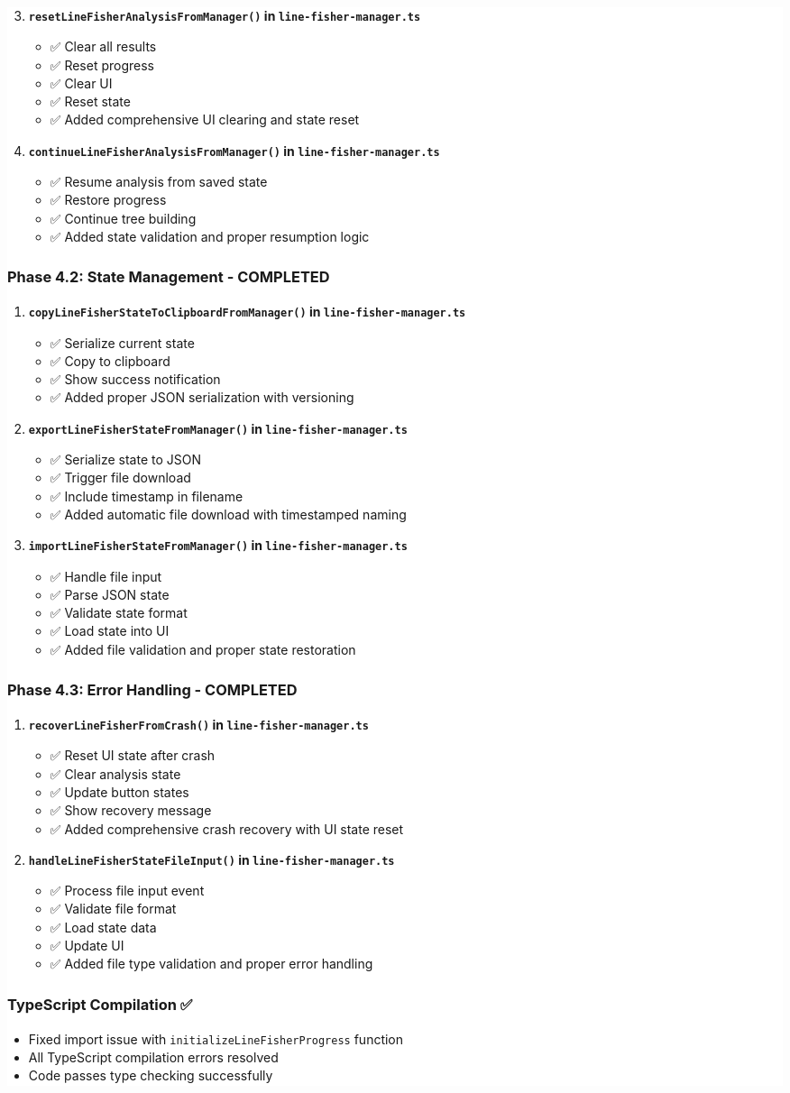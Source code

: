 3. **`resetLineFisherAnalysisFromManager()` in `line-fisher-manager.ts`**
   - ✅ Clear all results
   - ✅ Reset progress
   - ✅ Clear UI
   - ✅ Reset state
   - ✅ Added comprehensive UI clearing and state reset

4. **`continueLineFisherAnalysisFromManager()` in `line-fisher-manager.ts`**
   - ✅ Resume analysis from saved state
   - ✅ Restore progress
   - ✅ Continue tree building
   - ✅ Added state validation and proper resumption logic

### Phase 4.2: State Management - COMPLETED

1. **`copyLineFisherStateToClipboardFromManager()` in `line-fisher-manager.ts`**
   - ✅ Serialize current state
   - ✅ Copy to clipboard
   - ✅ Show success notification
   - ✅ Added proper JSON serialization with versioning

2. **`exportLineFisherStateFromManager()` in `line-fisher-manager.ts`**
   - ✅ Serialize state to JSON
   - ✅ Trigger file download
   - ✅ Include timestamp in filename
   - ✅ Added automatic file download with timestamped naming

3. **`importLineFisherStateFromManager()` in `line-fisher-manager.ts`**
   - ✅ Handle file input
   - ✅ Parse JSON state
   - ✅ Validate state format
   - ✅ Load state into UI
   - ✅ Added file validation and proper state restoration

### Phase 4.3: Error Handling - COMPLETED

1. **`recoverLineFisherFromCrash()` in `line-fisher-manager.ts`**
   - ✅ Reset UI state after crash
   - ✅ Clear analysis state
   - ✅ Update button states
   - ✅ Show recovery message
   - ✅ Added comprehensive crash recovery with UI state reset

2. **`handleLineFisherStateFileInput()` in `line-fisher-manager.ts`**
   - ✅ Process file input event
   - ✅ Validate file format
   - ✅ Load state data
   - ✅ Update UI
   - ✅ Added file type validation and proper error handling

### TypeScript Compilation ✅

- Fixed import issue with `initializeLineFisherProgress` function
- All TypeScript compilation errors resolved
- Code passes type checking successfully
